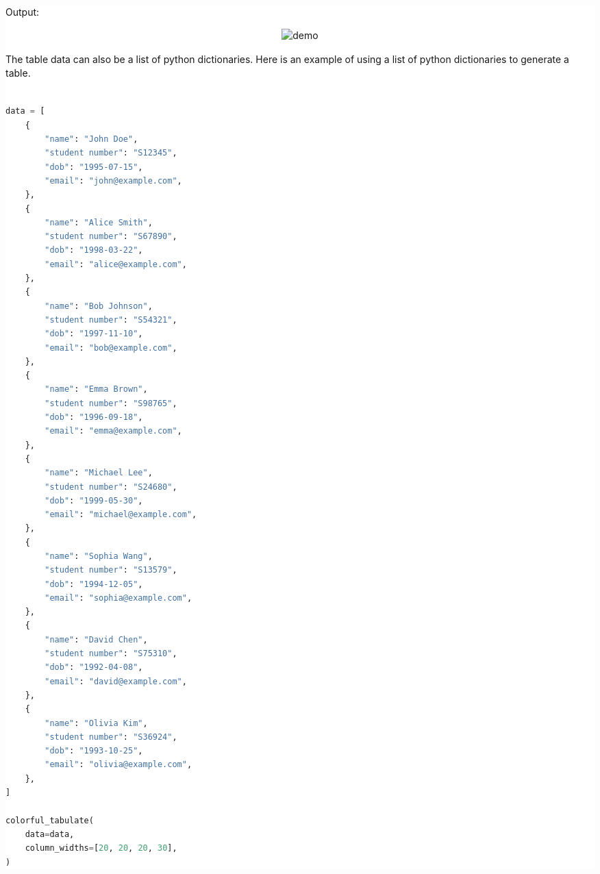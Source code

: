 Output:

<p align='center'><img src='/images/1.jpg' alt='demo' width="400"/></p>

The table data can also be a list of python dictionaries. Here is an example of using a list of python dictionaries to generate a table.

```py

data = [
    {
        "name": "John Doe",
        "student number": "S12345",
        "dob": "1995-07-15",
        "email": "john@example.com",
    },
    {
        "name": "Alice Smith",
        "student number": "S67890",
        "dob": "1998-03-22",
        "email": "alice@example.com",
    },
    {
        "name": "Bob Johnson",
        "student number": "S54321",
        "dob": "1997-11-10",
        "email": "bob@example.com",
    },
    {
        "name": "Emma Brown",
        "student number": "S98765",
        "dob": "1996-09-18",
        "email": "emma@example.com",
    },
    {
        "name": "Michael Lee",
        "student number": "S24680",
        "dob": "1999-05-30",
        "email": "michael@example.com",
    },
    {
        "name": "Sophia Wang",
        "student number": "S13579",
        "dob": "1994-12-05",
        "email": "sophia@example.com",
    },
    {
        "name": "David Chen",
        "student number": "S75310",
        "dob": "1992-04-08",
        "email": "david@example.com",
    },
    {
        "name": "Olivia Kim",
        "student number": "S36924",
        "dob": "1993-10-25",
        "email": "olivia@example.com",
    },
]

colorful_tabulate(
    data=data,
    column_widths=[20, 20, 20, 30],
)
```